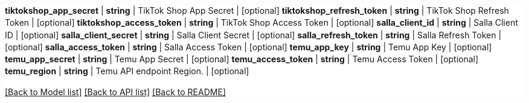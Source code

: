 **tiktokshop_app_secret** | **string** | TikTok Shop App Secret | [optional] 
**tiktokshop_refresh_token** | **string** | TikTok Shop Refresh Token | [optional] 
**tiktokshop_access_token** | **string** | TikTok Shop Access Token | [optional] 
**salla_client_id** | **string** | Salla Client ID | [optional] 
**salla_client_secret** | **string** | Salla Client Secret | [optional] 
**salla_refresh_token** | **string** | Salla Refresh Token | [optional] 
**salla_access_token** | **string** | Salla Access Token | [optional] 
**temu_app_key** | **string** | Temu App Key | [optional] 
**temu_app_secret** | **string** | Temu App Secret | [optional] 
**temu_access_token** | **string** | Temu Access Token | [optional] 
**temu_region** | **string** | Temu API endpoint Region. | [optional] 

[[Back to Model list]](../README.md#documentation-for-models) [[Back to API list]](../README.md#documentation-for-api-endpoints) [[Back to README]](../README.md)



